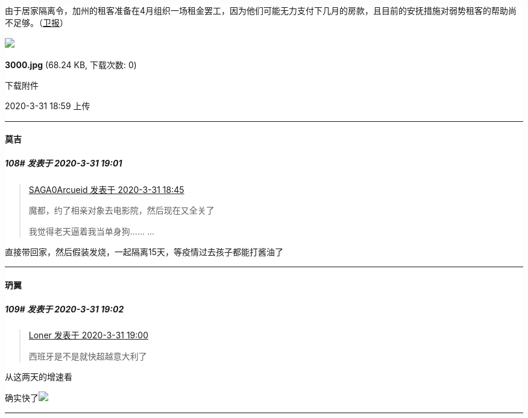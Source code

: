 由于居家隔离令，加州的租客准备在4月组织一场租金罢工，因为他们可能无力支付下几月的房款，且目前的安抚措施对弱势租客的帮助尚不足够。（[卫报](https://www.theguardian.com/us-news/2020/mar/31/california-rent-strike-coronavirus-eviction?utm_term=Autofeed&amp;CMP=twt_gu&amp;utm_medium&amp;utm_source=Twitter#Echobox=1585650434)）

<img src="https://img.saraba1st.com/forum/202003/31/185956k568bjbuaslc4jmm.jpg" referrerpolicy="no-referrer">


<strong>3000.jpg</strong> (68.24 KB, 下载次数: 0)

下载附件

2020-3-31 18:59 上传












*****

####  莫吉  
##### 108#       发表于 2020-3-31 19:01



<blockquote><a href="httphttps://bbs.saraba1st.com/2b/forum.php?mod=redirect&amp;goto=findpost&amp;pid=46936725&amp;ptid=1921823" target="_blank">SAGA0Arcueid 发表于 2020-3-31 18:45</a>

魔都，约了相亲对象去电影院，然后现在又全关了


我觉得老天逼着我当单身狗…… ...</blockquote>
直接带回家，然后假装发烧，一起隔离15天，等疫情过去孩子都能打酱油了







*****

####  玬翼  
##### 109#       发表于 2020-3-31 19:02



<blockquote><a href="httphttps://bbs.saraba1st.com/2b/forum.php?mod=redirect&amp;goto=findpost&amp;pid=46936870&amp;ptid=1921823" target="_blank">Loner 发表于 2020-3-31 19:00</a>

西班牙是不是就快超越意大利了</blockquote>
从这两天的增速看

确实快了<img src="https://static.saraba1st.com/image/smiley/face2017/002.png" referrerpolicy="no-referrer">







*****
